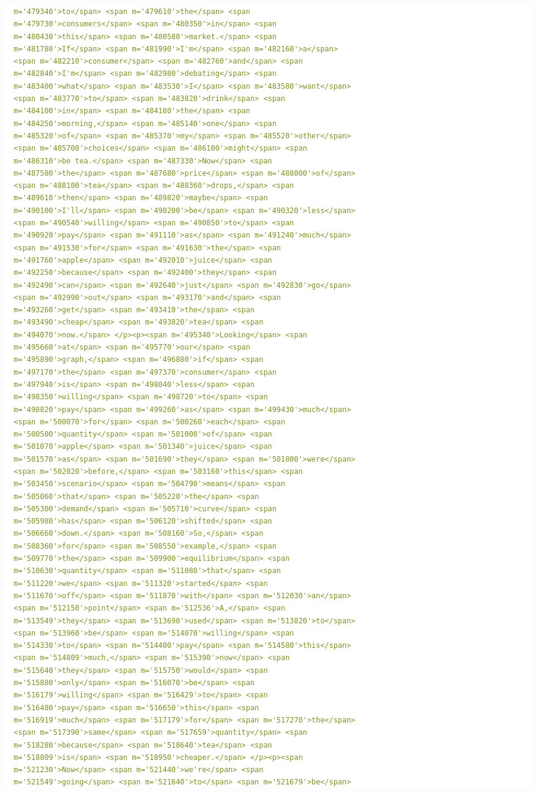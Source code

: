 ```yaml
  m='479340'>to</span> <span m='479610'>the</span> <span
  m='479730'>consumers</span> <span m='480350'>in</span> <span
  m='480430'>this</span> <span m='480580'>market.</span> <span
  m='481780'>If</span> <span m='481990'>I'm</span> <span m='482160'>a</span>
  <span m='482210'>consumer</span> <span m='482760'>and</span> <span
  m='482840'>I'm</span> <span m='482980'>debating</span> <span
  m='483400'>what</span> <span m='483530'>I</span> <span m='483580'>want</span>
  <span m='483770'>to</span> <span m='483820'>drink</span> <span
  m='484100'>in</span> <span m='484180'>the</span> <span
  m='484250'>morning,</span> <span m='485140'>one</span> <span
  m='485320'>of</span> <span m='485370'>my</span> <span m='485520'>other</span>
  <span m='485700'>choices</span> <span m='486100'>might</span> <span
  m='486310'>be tea.</span> <span m='487330'>Now</span> <span
  m='487580'>the</span> <span m='487680'>price</span> <span m='488000'>of</span>
  <span m='488100'>tea</span> <span m='488360'>drops,</span> <span
  m='489610'>then</span> <span m='489820'>maybe</span> <span
  m='490100'>I'll</span> <span m='490200'>be</span> <span m='490320'>less</span>
  <span m='490540'>willing</span> <span m='490850'>to</span> <span
  m='490920'>pay</span> <span m='491110'>as</span> <span m='491240'>much</span>
  <span m='491530'>for</span> <span m='491630'>the</span> <span
  m='491760'>apple</span> <span m='492010'>juice</span> <span
  m='492250'>because</span> <span m='492400'>they</span> <span
  m='492490'>can</span> <span m='492640'>just</span> <span m='492830'>go</span>
  <span m='492990'>out</span> <span m='493170'>and</span> <span
  m='493260'>get</span> <span m='493410'>the</span> <span
  m='493490'>cheap</span> <span m='493820'>tea</span> <span
  m='494070'>now.</span> </p><p><span m='495340'>Looking</span> <span
  m='495660'>at</span> <span m='495770'>our</span> <span
  m='495890'>graph,</span> <span m='496880'>if</span> <span
  m='497170'>the</span> <span m='497370'>consumer</span> <span
  m='497940'>is</span> <span m='498040'>less</span> <span
  m='498350'>willing</span> <span m='498720'>to</span> <span
  m='498820'>pay</span> <span m='499260'>as</span> <span m='499430'>much</span>
  <span m='500070'>for</span> <span m='500260'>each</span> <span
  m='500500'>quantity</span> <span m='501000'>of</span> <span
  m='501070'>apple</span> <span m='501340'>juice</span> <span
  m='501570'>as</span> <span m='501690'>they</span> <span m='501800'>were</span>
  <span m='502020'>before,</span> <span m='503160'>this</span> <span
  m='503450'>scenario</span> <span m='504790'>means</span> <span
  m='505060'>that</span> <span m='505220'>the</span> <span
  m='505300'>demand</span> <span m='505710'>curve</span> <span
  m='505980'>has</span> <span m='506120'>shifted</span> <span
  m='506660'>down.</span> <span m='508160'>So,</span> <span
  m='508360'>for</span> <span m='508550'>example,</span> <span
  m='509770'>the</span> <span m='509900'>equilibrium</span> <span
  m='510630'>quantity</span> <span m='511080'>that</span> <span
  m='511220'>we</span> <span m='511320'>started</span> <span
  m='511670'>off</span> <span m='511870'>with</span> <span m='512030'>an</span>
  <span m='512150'>point</span> <span m='512536'>A,</span> <span
  m='513549'>they</span> <span m='513690'>used</span> <span m='513820'>to</span>
  <span m='513960'>be</span> <span m='514070'>willing</span> <span
  m='514330'>to</span> <span m='514400'>pay</span> <span m='514580'>this</span>
  <span m='514809'>much,</span> <span m='515390'>now</span> <span
  m='515640'>they</span> <span m='515750'>would</span> <span
  m='515880'>only</span> <span m='516070'>be</span> <span
  m='516179'>willing</span> <span m='516429'>to</span> <span
  m='516480'>pay</span> <span m='516650'>this</span> <span
  m='516919'>much</span> <span m='517179'>for</span> <span m='517270'>the</span>
  <span m='517390'>same</span> <span m='517659'>quantity</span> <span
  m='518280'>because</span> <span m='518640'>tea</span> <span
  m='518809'>is</span> <span m='518950'>cheaper.</span> </p><p><span
  m='521230'>Now</span> <span m='521440'>we're</span> <span
  m='521549'>going</span> <span m='521640'>to</span> <span m='521679'>be</span>
```